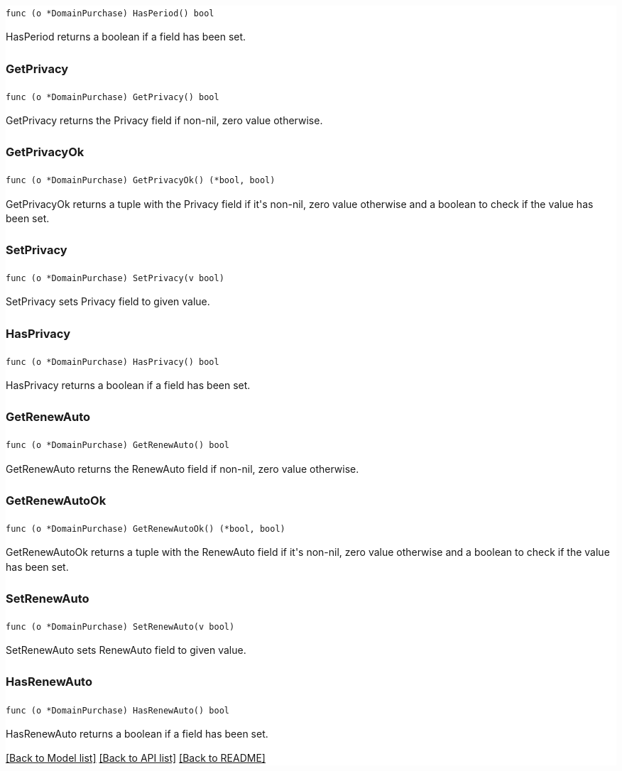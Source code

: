 `func (o *DomainPurchase) HasPeriod() bool`

HasPeriod returns a boolean if a field has been set.

### GetPrivacy

`func (o *DomainPurchase) GetPrivacy() bool`

GetPrivacy returns the Privacy field if non-nil, zero value otherwise.

### GetPrivacyOk

`func (o *DomainPurchase) GetPrivacyOk() (*bool, bool)`

GetPrivacyOk returns a tuple with the Privacy field if it's non-nil, zero value otherwise
and a boolean to check if the value has been set.

### SetPrivacy

`func (o *DomainPurchase) SetPrivacy(v bool)`

SetPrivacy sets Privacy field to given value.

### HasPrivacy

`func (o *DomainPurchase) HasPrivacy() bool`

HasPrivacy returns a boolean if a field has been set.

### GetRenewAuto

`func (o *DomainPurchase) GetRenewAuto() bool`

GetRenewAuto returns the RenewAuto field if non-nil, zero value otherwise.

### GetRenewAutoOk

`func (o *DomainPurchase) GetRenewAutoOk() (*bool, bool)`

GetRenewAutoOk returns a tuple with the RenewAuto field if it's non-nil, zero value otherwise
and a boolean to check if the value has been set.

### SetRenewAuto

`func (o *DomainPurchase) SetRenewAuto(v bool)`

SetRenewAuto sets RenewAuto field to given value.

### HasRenewAuto

`func (o *DomainPurchase) HasRenewAuto() bool`

HasRenewAuto returns a boolean if a field has been set.


[[Back to Model list]](../README.md#documentation-for-models) [[Back to API list]](../README.md#documentation-for-api-endpoints) [[Back to README]](../README.md)


